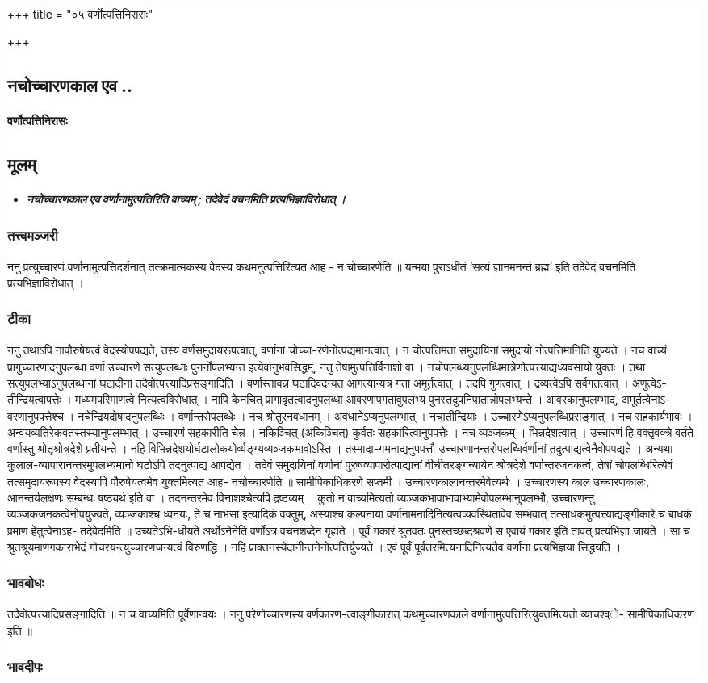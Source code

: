 +++
title = "०५ वर्णोत्पत्तिनिरासः"

+++


## नचोच्चारणकाल एव ..

**वर्णोत्पत्तिनिरासः**

## **मूलम्** 

- ***नचोच्चारणकाल एव वर्णानामुत्पत्तिरिति वाच्यम् ; तदेवेदं वचनमिति प्रत्यभिज्ञाविरोधात् ।***

### **तत्त्वमञ्जरी**

ननु प्रत्युच्चारणं वर्णानामुत्पत्तिदर्शनात् तत्क्रमात्मकस्य वेदस्य कथमनुत्पत्तिरित्यत आह - न चोच्चारणेति ॥ यन्मया पुराऽधीतं ‘सत्यं ज्ञानमनन्तं ब्रह्म’ इति तदेवेदं वचनमिति प्रत्यभिज्ञाविरोधात् ।

### **टीका** 

ननु तथाऽपि नापौरुषेयत्वं वेदस्योपपद्यते, तस्य वर्णसमुदायरूपत्वात्, वर्णानां चोच्चा-रणेनोत्पद्यमानत्वात् । न चोत्पत्तिमतां समुदायिनां समुदायो नोत्पत्तिमानिति युज्यते । नच वाच्यं प्रागुच्चारणादनुपलब्धा वर्णा उच्चारणे सत्युपलब्धाः पुनर्नोपलभ्यन्त इत्येवानुभवसिद्धम्, नतु तेषामुत्पत्तिर्विनाशो वा । नचोपलब्ध्यनुपलब्धिमात्रेणोत्पत्त्याद्यध्यवसायो युक्तः । तथा सत्युपलभ्याऽनुपलब्धानां घटादीनां तदैवोत्पत्त्यादिप्रसङ्गादिति । वर्णास्तावन्न घटादिवदन्यत आगत्यान्यत्र गता अमूर्तत्वात् । तदपि गुणत्वात् । द्रव्यत्वेऽपि सर्वगतत्वात् । अणुत्वेऽ-तीन्द्रियत्वापत्तेः । मध्यमपरिमाणत्वे नित्यत्वविरोधात् । नापि केनचित् प्रागावृतत्वादनुपलब्धा आवरणापगतावुपलभ्य पुनस्तदुपनिपातान्नोपलभ्यन्ते । आवरकानुपलम्भाद्, अमूर्तत्वेनाऽ-वरणानुपपत्तेश्च । नचेन्द्रियदोषादनुपलब्धिः । वर्णान्तरोपलब्धेः । नच श्रोतुरनवधानम् । अवधानेऽप्यनुपलम्भात् । नचातीन्द्रियाः । उच्चारणेऽप्यनुपलब्धिप्रसङ्गात् । नच सहकार्यभावः । अन्वयव्यतिरेकवतस्तस्यानुपलम्भात् । उच्चारणं सहकारीति चेन्न । नकिञ्चित् (अकिञ्चित्) कुर्वतः सहकारित्वानुपपत्तेः । नच व्यञ्जकम् । भिन्नदेशत्वात् । उच्चारणं हि वक्तृवक्त्रे वर्तते वर्णास्तु श्रोतृश्रोत्रदेशे प्रतीयन्ते । नहि विभिन्नदेशयोर्घटालोकयोर्व्यङ्ग्यव्यञ्जकभावोऽस्ति । तस्मादा-गमनाद्यनुपपत्तौ उच्चारणानन्तरोपलब्धिर्वर्णानां तदुत्पाद्यत्वेनैवोपपद्यते । अन्यथा कुलाल-व्यापारानन्तरमुपलभ्यमानो घटोऽपि तदनुत्पाद्य आपद्येत । तदेवं समुदायिनां वर्णानां पुरुषव्यापारोत्पाद्यानां वीचीतरङ्गन्यायेन श्रोत्रदेशे वर्णान्तरजनकत्वं, तेषां चोपलब्धिरित्येवं तत्समुदायरूपस्य वेदस्यापि पौरुषेयत्वमेव युक्तमित्यत आह- नचोच्चारणेति ॥ सामीपिकाधिकरणे सप्तमी । उच्चारणकालानन्तरमेवेत्यर्थः । उच्चारणस्य काल उच्चारणकालः, आनन्तर्यलक्षणः सम्बन्धः षष्ठ्यर्थ इति वा । तदनन्तरमेव विनाशश्चेत्यपि द्रष्टव्यम् । कुतो न वाच्यमित्यतो व्यञ्जकभावाभावाभ्यामेवोपलम्भानुपलम्भौ, उच्चारणन्तु व्यञ्जकजनकत्वेनोपयुज्यते, व्यञ्जकाश्च ध्वनयः, ते च नाभसा इत्यादिकं वक्तुम्, अस्याश्च कल्पनाया वर्णानामनादिनित्यत्वव्यवस्थितावेव सम्भवात् तत्साधकमुत्पत्त्याद्यङ्गीकारे च बाधकं प्रमाणं हेतुत्वेनाऽह- तदेवेदमिति ॥ उच्यतेऽभि-धीयते अर्थोऽनेनेति वर्णोऽत्र वचनशब्देन गृह्यते । पूर्वं गकारं श्रुतवतः पुनस्तच्छब्दश्रवणे स एवायं गकार इति तावत् प्रत्यभिज्ञा जायते । सा च श्रुतश्रूयमाणगकाराभेदं गोचरयन्त्युच्चारणजन्यत्वं विरुणद्धि । नहि प्राक्तनस्येदानीन्तनेनोत्पत्तिर्युज्यते । एवं पूर्वं पूर्वतरमित्यनादिनित्यतैव वर्णानां प्रत्यभिज्ञया सिद्ध्यति ।

### **भावबोधः** 

तदैवोत्पत्त्यादिप्रसङ्गादिति ॥ न च वाच्यमिति पूर्वेणान्वयः । ननु परेणोच्चारणस्य वर्णकारण-त्वाङ्गीकारात् कथमुच्चारणकाले वर्णानामुत्पत्तिरित्युक्तमित्यतो व्याचश्व्े- सामीपिकाधिकरण इति ॥

### **भावदीपः** 
